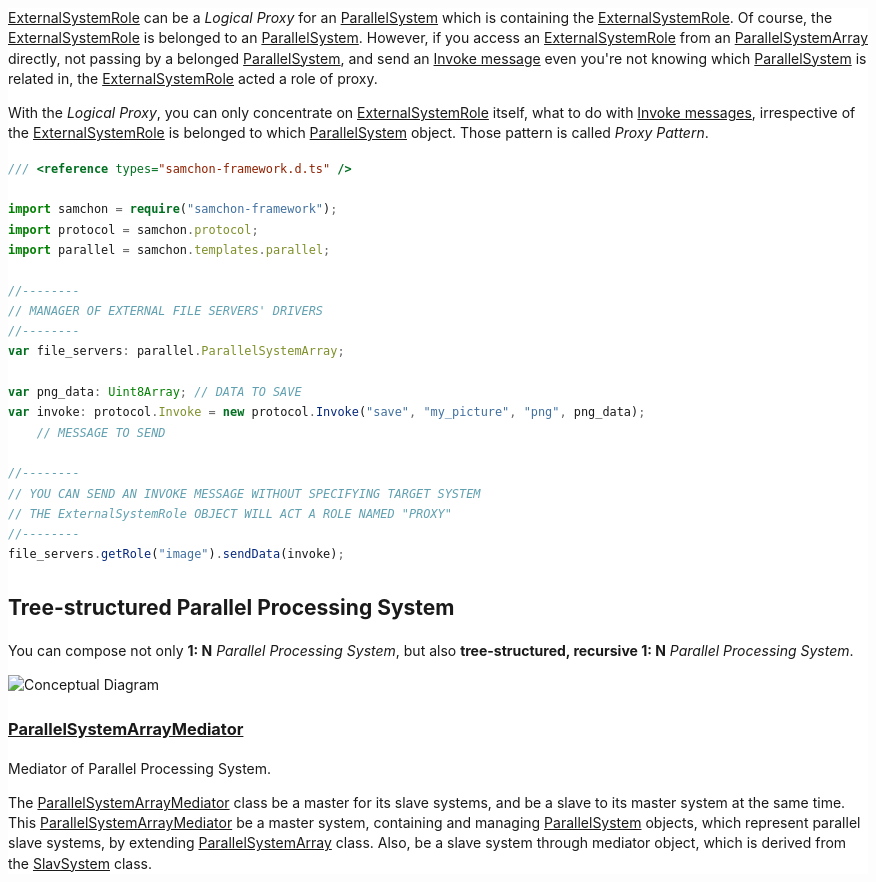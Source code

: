 [ExternalSystemRole](#externalsystemrole) can be a *Logical Proxy* for an [ParallelSystem](#parallelsystem) which is containing the [ExternalSystemRole](#externalsystemrole). Of course, the [ExternalSystemRole](#externalsystemrole) is belonged to an [ParallelSystem](#parallelsystem). However, if you access an [ExternalSystemRole](#externalsystemrole) from an [ParallelSystemArray](#parallelsystemarray) directly, not passing by a belonged [ParallelSystem](#parallelsystem), and send an [Invoke message](TypeScript-Protocol-Standard_Message#invoke) even you're not knowing which [ParallelSystem](#parallelsystem) is related in, the [ExternalSystemRole](#externalsystemrole) acted a role of proxy.

With the *Logical Proxy*, you can only concentrate on [ExternalSystemRole](#externalsystemrole) itself, what to do with [Invoke messages](TypeScript-Protocol-Standard_Message#invoke), irrespective of the [ExternalSystemRole](#externalsystemrole) is belonged to which [ParallelSystem](#parallelsystem) object. Those pattern is called *Proxy Pattern*.

```typescript
/// <reference types="samchon-framework.d.ts" />

import samchon = require("samchon-framework");
import protocol = samchon.protocol;
import parallel = samchon.templates.parallel;

//--------
// MANAGER OF EXTERNAL FILE SERVERS' DRIVERS
//--------
var file_servers: parallel.ParallelSystemArray;

var png_data: Uint8Array; // DATA TO SAVE
var invoke: protocol.Invoke = new protocol.Invoke("save", "my_picture", "png", png_data); 
	// MESSAGE TO SEND

//--------
// YOU CAN SEND AN INVOKE MESSAGE WITHOUT SPECIFYING TARGET SYSTEM
// THE ExternalSystemRole OBJECT WILL ACT A ROLE NAMED "PROXY"
//--------
file_servers.getRole("image").sendData(invoke);
```

## Tree-structured Parallel Processing System
You can compose not only **1: N** *Parallel Processing System*, but also **tree-structured, recursive 1: N** *Parallel Processing System*.

![Conceptual Diagram](http://samchon.github.io/framework/images/design/conceptual_diagram/parallel_system.png)

### [ParallelSystemArrayMediator](http://samchon.github.io/framework/api/ts/classes/samchon.templates.parallel.parallelsystemarraymediator.html)
Mediator of Parallel Processing System.

The [ParallelSystemArrayMediator](#parallelsystemarraymediator) class be a master for its slave systems, and be a slave to its master system at the same time. This [ParallelSystemArrayMediator](#parallelsystemarraymediator) be a master system, containing and managing [ParallelSystem](#parallelsystem) objects, which represent parallel slave systems, by extending [ParallelSystemArray](#parallelsystemarray) class. Also, be a slave system through mediator object, which is derived from the [SlavSystem](http://samchon.github.io/framework/api/ts/classes/samchon.templates.slave.slavesystem.html) class.
